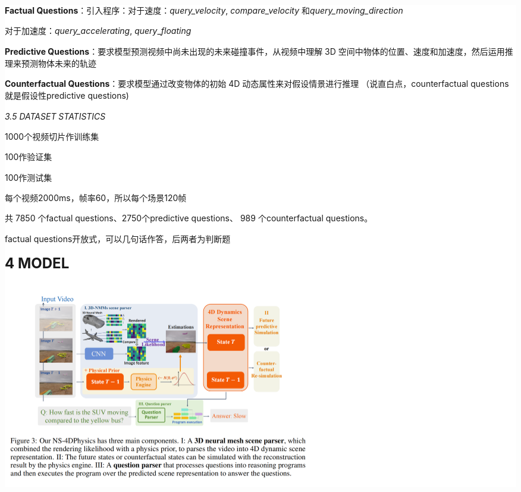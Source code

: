 **Factual Questions**：引入程序：对于速度：*query_velocity*, *compare_velocity* 和*query_moving_direction*

对于加速度：*query_accelerating*, *query*_*floating*

**Predictive Questions**：要求模型预测视频中尚未出现的未来碰撞事件，从视频中理解 3D 空间中物体的位置、速度和加速度，然后运用推理来预测物体未来的轨迹

**Counterfactual Questions**：要求模型通过改变物体的初始 4D 动态属性来对假设情景进行推理 （说直白点，counterfactual questions 就是假设性predictive questions)



*3.5 DATASET STATISTICS*

1000个视频切片作训练集

100作验证集

100作测试集

每个视频2000ms，帧率60，所以每个场景120帧

共 7850 个factual questions、2750个predictive questions、 989 个counterfactual questions。

factual questions开放式，可以几句话作答，后两者为判断题



<font size=5>**4 MODEL**</font>

<img src="../论文阅读笔记/img/DynSuperCLEVR(2).png" alt="DynSuperCLEVR(2)" style="zoom:50%;" />
